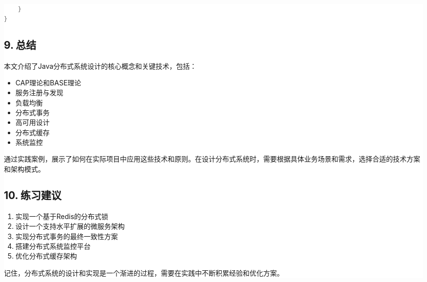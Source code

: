 ```java
    }
}
```

## 9. 总结

本文介绍了Java分布式系统设计的核心概念和关键技术，包括：
- CAP理论和BASE理论
- 服务注册与发现
- 负载均衡
- 分布式事务
- 高可用设计
- 分布式缓存
- 系统监控

通过实践案例，展示了如何在实际项目中应用这些技术和原则。在设计分布式系统时，需要根据具体业务场景和需求，选择合适的技术方案和架构模式。

## 10. 练习建议

1. 实现一个基于Redis的分布式锁
2. 设计一个支持水平扩展的微服务架构
3. 实现分布式事务的最终一致性方案
4. 搭建分布式系统监控平台
5. 优化分布式缓存架构

记住，分布式系统的设计和实现是一个渐进的过程，需要在实践中不断积累经验和优化方案。